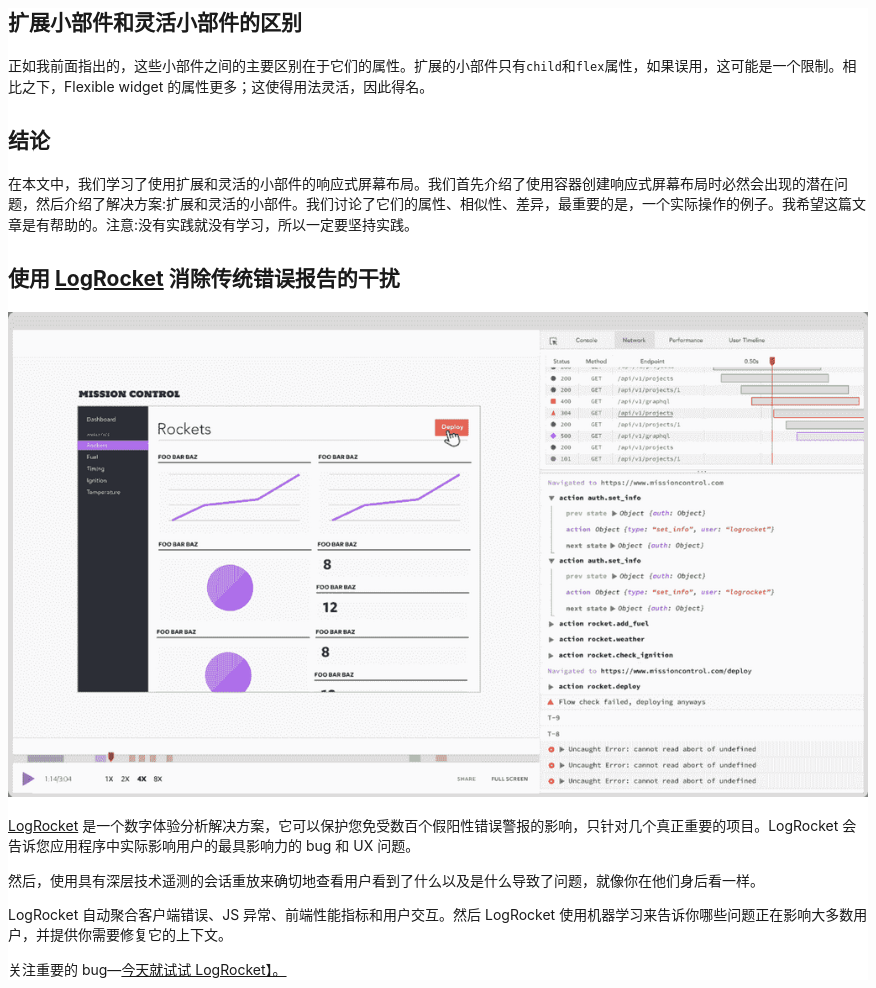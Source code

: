 ## 扩展小部件和灵活小部件的区别

正如我前面指出的，这些小部件之间的主要区别在于它们的属性。扩展的小部件只有`child`和`flex`属性，如果误用，这可能是一个限制。相比之下，Flexible widget 的属性更多；这使得用法灵活，因此得名。

## 结论

在本文中，我们学习了使用扩展和灵活的小部件的响应式屏幕布局。我们首先介绍了使用容器创建响应式屏幕布局时必然会出现的潜在问题，然后介绍了解决方案:扩展和灵活的小部件。我们讨论了它们的属性、相似性、差异，最重要的是，一个实际操作的例子。我希望这篇文章是有帮助的。注意:没有实践就没有学习，所以一定要坚持实践。

## 使用 [LogRocket](https://lp.logrocket.com/blg/signup) 消除传统错误报告的干扰

[![LogRocket Dashboard Free Trial Banner](img/d6f5a5dd739296c1dd7aab3d5e77eeb9.png)](https://lp.logrocket.com/blg/signup)

[LogRocket](https://lp.logrocket.com/blg/signup) 是一个数字体验分析解决方案，它可以保护您免受数百个假阳性错误警报的影响，只针对几个真正重要的项目。LogRocket 会告诉您应用程序中实际影响用户的最具影响力的 bug 和 UX 问题。

然后，使用具有深层技术遥测的会话重放来确切地查看用户看到了什么以及是什么导致了问题，就像你在他们身后看一样。

LogRocket 自动聚合客户端错误、JS 异常、前端性能指标和用户交互。然后 LogRocket 使用机器学习来告诉你哪些问题正在影响大多数用户，并提供你需要修复它的上下文。

关注重要的 bug—[今天就试试 LogRocket】。](https://lp.logrocket.com/blg/signup-issue-free)